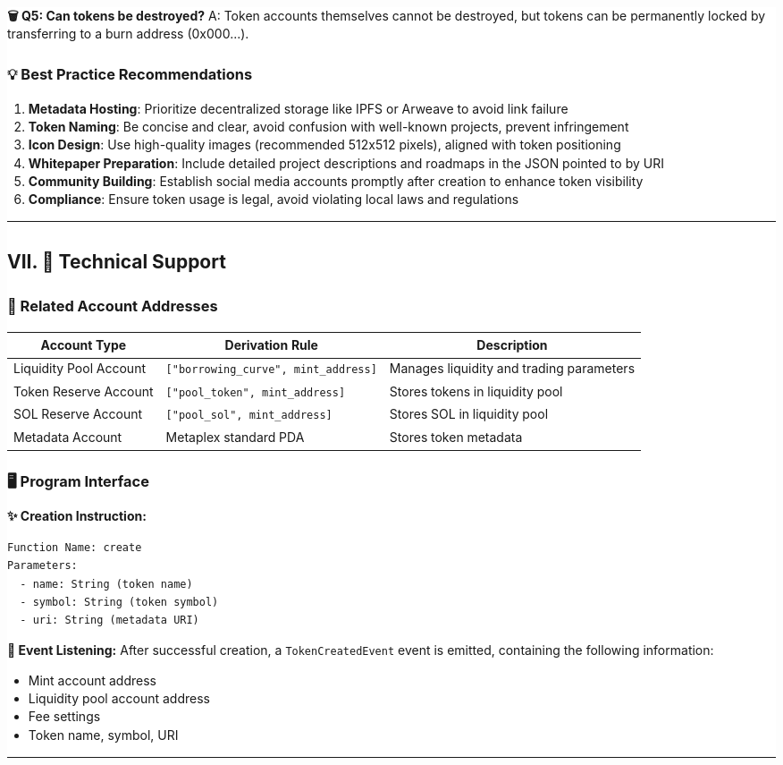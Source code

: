 **🗑️ Q5: Can tokens be destroyed?**
A: Token accounts themselves cannot be destroyed, but tokens can be permanently locked by transferring to a burn address (0x000...).

### 💡 Best Practice Recommendations

1. **Metadata Hosting**: Prioritize decentralized storage like IPFS or Arweave to avoid link failure
2. **Token Naming**: Be concise and clear, avoid confusion with well-known projects, prevent infringement
3. **Icon Design**: Use high-quality images (recommended 512x512 pixels), aligned with token positioning
4. **Whitepaper Preparation**: Include detailed project descriptions and roadmaps in the JSON pointed to by URI
5. **Community Building**: Establish social media accounts promptly after creation to enhance token visibility
6. **Compliance**: Ensure token usage is legal, avoid violating local laws and regulations

---

## VII. 🔧 Technical Support

### 📍 Related Account Addresses

| Account Type | Derivation Rule | Description |
|---------|---------|------|
| Liquidity Pool Account | `["borrowing_curve", mint_address]` | Manages liquidity and trading parameters |
| Token Reserve Account | `["pool_token", mint_address]` | Stores tokens in liquidity pool |
| SOL Reserve Account | `["pool_sol", mint_address]` | Stores SOL in liquidity pool |
| Metadata Account | Metaplex standard PDA | Stores token metadata |

### 🖥️ Program Interface

**✨ Creation Instruction:**
```
Function Name: create
Parameters:
  - name: String (token name)
  - symbol: String (token symbol)
  - uri: String (metadata URI)
```

**📡 Event Listening:**
After successful creation, a `TokenCreatedEvent` event is emitted, containing the following information:
- Mint account address
- Liquidity pool account address
- Fee settings
- Token name, symbol, URI

---